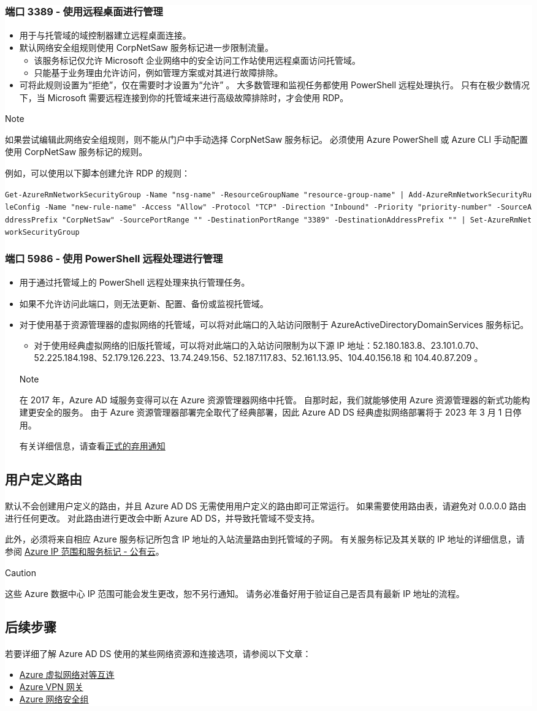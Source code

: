 ### <a name="port-3389---management-using-remote-desktop"></a>端口 3389 - 使用远程桌面进行管理

* 用于与托管域的域控制器建立远程桌面连接。
* 默认网络安全组规则使用 CorpNetSaw 服务标记进一步限制流量。
    * 该服务标记仅允许 Microsoft 企业网络中的安全访问工作站使用远程桌面访问托管域。
    * 只能基于业务理由允许访问，例如管理方案或对其进行故障排除。
* 可将此规则设置为“拒绝”，仅在需要时才设置为“允许” 。 大多数管理和监视任务都使用 PowerShell 远程处理执行。 只有在极少数情况下，当 Microsoft 需要远程连接到你的托管域来进行高级故障排除时，才会使用 RDP。

> [!NOTE]
> 如果尝试编辑此网络安全组规则，则不能从门户中手动选择 CorpNetSaw 服务标记。 必须使用 Azure PowerShell 或 Azure CLI 手动配置使用 CorpNetSaw 服务标记的规则。
>
> 例如，可以使用以下脚本创建允许 RDP 的规则： 
>
> `Get-AzureRmNetworkSecurityGroup -Name "nsg-name" -ResourceGroupName "resource-group-name" | Add-AzureRmNetworkSecurityRuleConfig -Name "new-rule-name" -Access "Allow" -Protocol "TCP" -Direction "Inbound" -Priority "priority-number" -SourceAddressPrefix "CorpNetSaw" -SourcePortRange "" -DestinationPortRange "3389" -DestinationAddressPrefix "" | Set-AzureRmNetworkSecurityGroup`

### <a name="port-5986---management-using-powershell-remoting"></a>端口 5986 - 使用 PowerShell 远程处理进行管理

* 用于通过托管域上的 PowerShell 远程处理来执行管理任务。
* 如果不允许访问此端口，则无法更新、配置、备份或监视托管域。
* 对于使用基于资源管理器的虚拟网络的托管域，可以将对此端口的入站访问限制于 AzureActiveDirectoryDomainServices 服务标记。
    * 对于使用经典虚拟网络的旧版托管域，可以将对此端口的入站访问限制为以下源 IP 地址：52.180.183.8、23.101.0.70、52.225.184.198、52.179.126.223、13.74.249.156、52.187.117.83、52.161.13.95、104.40.156.18 和 104.40.87.209        。

    > [!NOTE]
    > 在 2017 年，Azure AD 域服务变得可以在 Azure 资源管理器网络中托管。 自那时起，我们就能够使用 Azure 资源管理器的新式功能构建更安全的服务。 由于 Azure 资源管理器部署完全取代了经典部署，因此 Azure AD DS 经典虚拟网络部署将于 2023 年 3 月 1 日停用。
    >
    > 有关详细信息，请查看[正式的弃用通知](https://azure.microsoft.com/updates/we-are-retiring-azure-ad-domain-services-classic-vnet-support-on-march-1-2023/)

## <a name="user-defined-routes"></a>用户定义路由

默认不会创建用户定义的路由，并且 Azure AD DS 无需使用用户定义的路由即可正常运行。 如果需要使用路由表，请避免对 0.0.0.0 路由进行任何更改。 对此路由进行更改会中断 Azure AD DS，并导致托管域不受支持。

此外，必须将来自相应 Azure 服务标记所包含 IP 地址的入站流量路由到托管域的子网。 有关服务标记及其关联的 IP 地址的详细信息，请参阅 [Azure IP 范围和服务标记 - 公有云](https://www.microsoft.com/en-us/download/details.aspx?id=56519)。

> [!CAUTION]
> 这些 Azure 数据中心 IP 范围可能会发生更改，恕不另行通知。 请务必准备好用于验证自己是否具有最新 IP 地址的流程。

## <a name="next-steps"></a>后续步骤

若要详细了解 Azure AD DS 使用的某些网络资源和连接选项，请参阅以下文章：

* [Azure 虚拟网络对等互连](../virtual-network/virtual-network-peering-overview.md)
* [Azure VPN 网关](../vpn-gateway/vpn-gateway-about-vpn-gateway-settings.md)
* [Azure 网络安全组](../virtual-network/security-overview.md)

